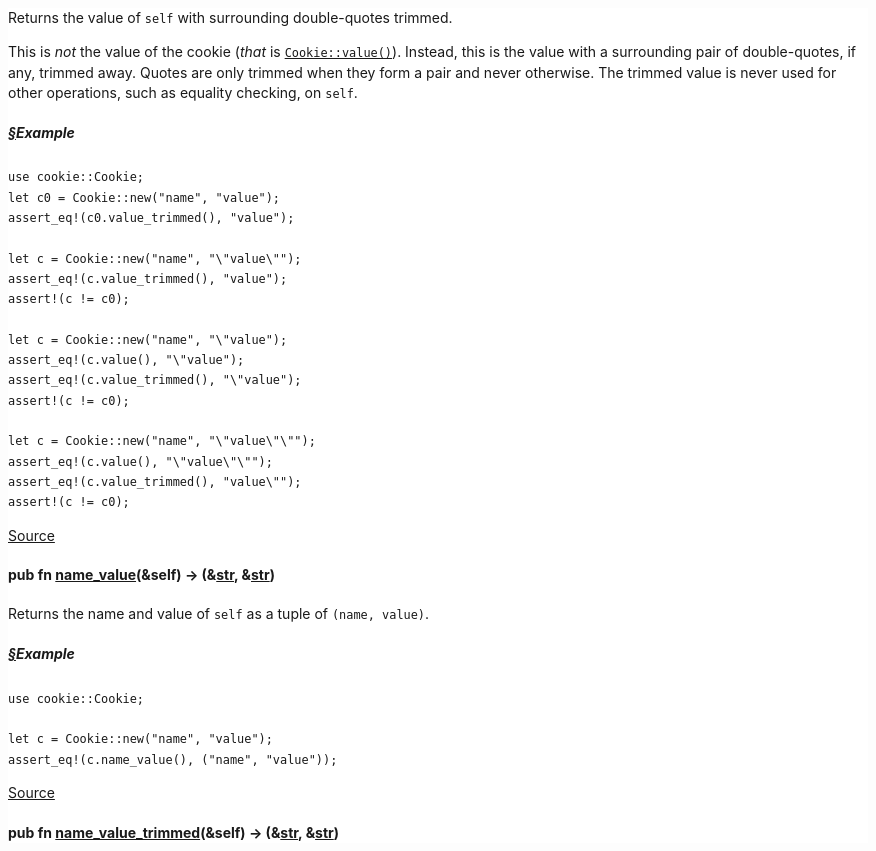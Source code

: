 Returns the value of `self` with surrounding double-quotes trimmed.

This is *not* the value of the cookie (*that* is [`Cookie::value()`](struct.Cookie.html_method.value.md "method tauri::webview::Cookie::value")).
Instead, this is the value with a surrounding pair of double-quotes, if
any, trimmed away. Quotes are only trimmed when they form a pair and
never otherwise. The trimmed value is never used for other operations,
such as equality checking, on `self`.

##### [§](#example-8)Example

```
use cookie::Cookie;
let c0 = Cookie::new("name", "value");
assert_eq!(c0.value_trimmed(), "value");

let c = Cookie::new("name", "\"value\"");
assert_eq!(c.value_trimmed(), "value");
assert!(c != c0);

let c = Cookie::new("name", "\"value");
assert_eq!(c.value(), "\"value");
assert_eq!(c.value_trimmed(), "\"value");
assert!(c != c0);

let c = Cookie::new("name", "\"value\"\"");
assert_eq!(c.value(), "\"value\"\"");
assert_eq!(c.value_trimmed(), "value\"");
assert!(c != c0);
```

[Source](https://docs.rs/cookie/0.18.1/x86_64-unknown-linux-gnu/src/cookie/lib.rs.html#574)

#### pub fn [name\_value](#method.name_value)(&self) -> (&[str](https://doc.rust-lang.org/nightly/std/primitive.str.html), &[str](https://doc.rust-lang.org/nightly/std/primitive.str.html))

Returns the name and value of `self` as a tuple of `(name, value)`.

##### [§](#example-9)Example

```
use cookie::Cookie;

let c = Cookie::new("name", "value");
assert_eq!(c.name_value(), ("name", "value"));
```

[Source](https://docs.rs/cookie/0.18.1/x86_64-unknown-linux-gnu/src/cookie/lib.rs.html#590)

#### pub fn [name\_value\_trimmed](#method.name_value_trimmed)(&self) -> (&[str](https://doc.rust-lang.org/nightly/std/primitive.str.html), &[str](https://doc.rust-lang.org/nightly/std/primitive.str.html))
